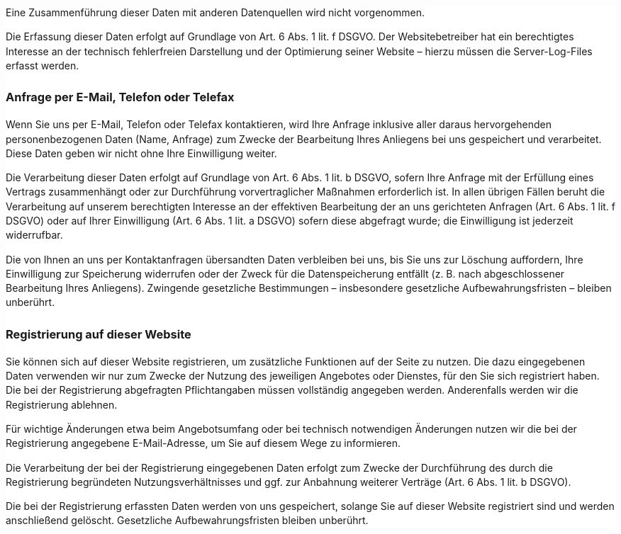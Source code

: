Eine Zusammenführung dieser Daten mit anderen Datenquellen wird nicht vorgenommen.

Die Erfassung dieser Daten erfolgt auf Grundlage von Art. 6 Abs. 1 lit. f DSGVO. Der Websitebetreiber hat
ein berechtigtes Interesse an der technisch fehlerfreien Darstellung und der Optimierung seiner Website –
hierzu müssen die Server-Log-Files erfasst werden.

### Anfrage per E-Mail, Telefon oder Telefax

Wenn Sie uns per E-Mail, Telefon oder Telefax kontaktieren, wird Ihre Anfrage inklusive aller daraus
hervorgehenden personenbezogenen Daten (Name, Anfrage) zum Zwecke der Bearbeitung Ihres Anliegens
bei uns gespeichert und verarbeitet. Diese Daten geben wir nicht ohne Ihre Einwilligung weiter.

Die Verarbeitung dieser Daten erfolgt auf Grundlage von Art. 6 Abs. 1 lit. b DSGVO, sofern Ihre Anfrage mit
der Erfüllung eines Vertrags zusammenhängt oder zur Durchführung vorvertraglicher Maßnahmen
erforderlich ist. In allen übrigen Fällen beruht die Verarbeitung auf unserem berechtigten Interesse an der
effektiven Bearbeitung der an uns gerichteten Anfragen (Art. 6 Abs. 1 lit. f DSGVO) oder auf Ihrer
Einwilligung (Art. 6 Abs. 1 lit. a DSGVO) sofern diese abgefragt wurde; die Einwilligung ist jederzeit
widerrufbar.

Die von Ihnen an uns per Kontaktanfragen übersandten Daten verbleiben bei uns, bis Sie uns zur Löschung
auffordern, Ihre Einwilligung zur Speicherung widerrufen oder der Zweck für die Datenspeicherung entfällt
(z. B. nach abgeschlossener Bearbeitung Ihres Anliegens). Zwingende gesetzliche Bestimmungen –
insbesondere gesetzliche Aufbewahrungsfristen – bleiben unberührt.

### Registrierung auf dieser Website

Sie können sich auf dieser Website registrieren, um zusätzliche Funktionen auf der Seite zu nutzen. Die dazu
eingegebenen Daten verwenden wir nur zum Zwecke der Nutzung des jeweiligen Angebotes oder Dienstes,
für den Sie sich registriert haben. Die bei der Registrierung abgefragten Pflichtangaben müssen vollständig
angegeben werden. Anderenfalls werden wir die Registrierung ablehnen.

Für wichtige Änderungen etwa beim Angebotsumfang oder bei technisch notwendigen Änderungen nutzen
wir die bei der Registrierung angegebene E-Mail-Adresse, um Sie auf diesem Wege zu informieren.

Die Verarbeitung der bei der Registrierung eingegebenen Daten erfolgt zum Zwecke der Durchführung des
durch die Registrierung begründeten Nutzungsverhältnisses und ggf. zur Anbahnung weiterer Verträge (Art.
6 Abs. 1 lit. b DSGVO).

Die bei der Registrierung erfassten Daten werden von uns gespeichert, solange Sie auf dieser Website
registriert sind und werden anschließend gelöscht. Gesetzliche Aufbewahrungsfristen bleiben unberührt.
